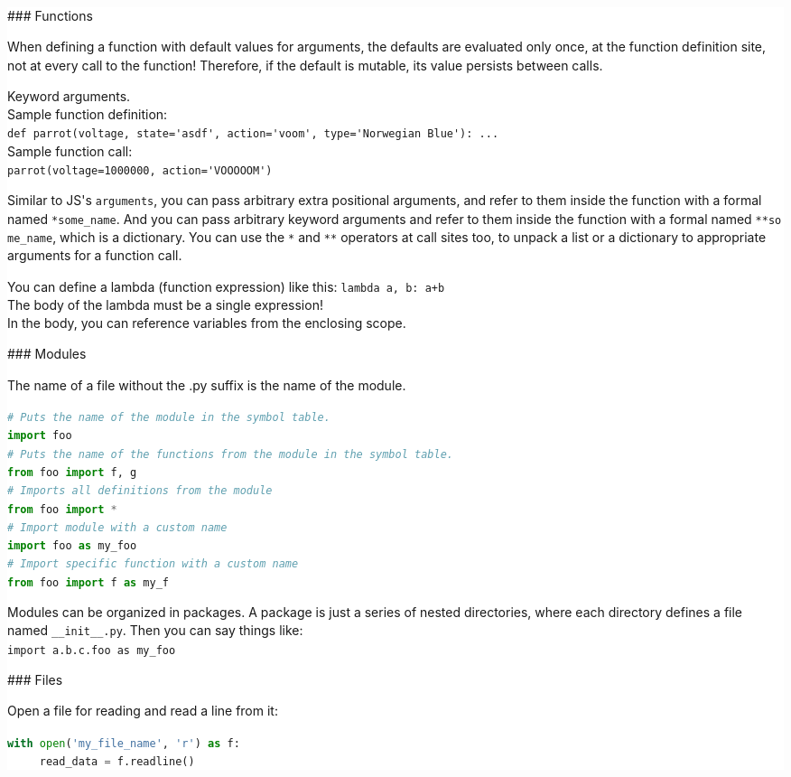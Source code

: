 <a name="functions"/>
### Functions

When defining a function with default values for arguments, the defaults are
evaluated only once, at the function definition site, not at every call to the
function! Therefore, if the default is mutable, its value persists between
calls.

Keyword arguments.  
Sample function definition:  
`def parrot(voltage, state='asdf', action='voom', type='Norwegian Blue'): ...`  
Sample function call:  
`parrot(voltage=1000000, action='VOOOOOM')`

Similar to JS's `arguments`, you can pass arbitrary extra positional
arguments, and refer to them inside the function with a formal named
`*some_name`. And you can pass arbitrary keyword arguments and refer to them
inside the function with a formal named `**some_name`, which is a dictionary.
You can use the `*` and `**` operators at call sites too, to unpack a list or
a dictionary to appropriate arguments for a function call.

You can define a lambda (function expression) like this: `lambda a, b: a+b`  
The body of the lambda must be a single expression!  
In the body, you can reference variables from the enclosing scope.

<a name="modules"/>
### Modules

The name of a file without the .py suffix is the name of the module.

```python
# Puts the name of the module in the symbol table.
import foo
# Puts the name of the functions from the module in the symbol table.
from foo import f, g
# Imports all definitions from the module
from foo import *
# Import module with a custom name
import foo as my_foo
# Import specific function with a custom name
from foo import f as my_f
```

Modules can be organized in packages. A package is just a series of nested
directories, where each directory defines a file named `__init__.py`. Then you
can say things like:  
`import a.b.c.foo as my_foo`

<a name="files"/>
### Files

Open a file for reading and read a line from it:
```python
with open('my_file_name', 'r') as f:
     read_data = f.readline()
```

